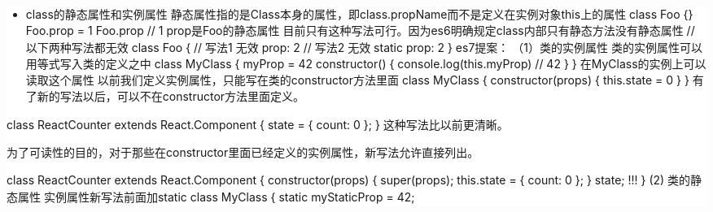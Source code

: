 ```
```
- class的静态属性和实例属性
静态属性指的是Class本身的属性，即class.propName而不是定义在实例对象this上的属性
class Foo {}
Foo.prop = 1 Foo.prop // 1
prop是Foo的静态属性
目前只有这种写法可行。因为es6明确规定class内部只有静态方法没有静态属性
// 以下两种写法都无效
class Foo {
  // 写法1 无效
  prop: 2
  // 写法2 无效
  static prop: 2
}
es7提案：
（1）类的实例属性 类的实例属性可以用等式写入类的定义之中
class MyClass {
  myProp = 42
  constructor() {
    console.log(this.myProp) // 42
  }
}
在MyClass的实例上可以读取这个属性
以前我们定义实例属性，只能写在类的constructor方法里面
class MyClass {
  constructor(props) {
    this.state = 0
  }
}
有了新的写法以后，可以不在constructor方法里面定义。

class ReactCounter extends React.Component {
  state = {
    count: 0
  };
}
这种写法比以前更清晰。

为了可读性的目的，对于那些在constructor里面已经定义的实例属性，新写法允许直接列出。

class ReactCounter extends React.Component {
  constructor(props) {
    super(props);
    this.state = {
      count: 0
    };
  }
  state; !!!
}
(2) 类的静态属性 实例属性新写法前面加static
class MyClass {
  static myStaticProp = 42;
